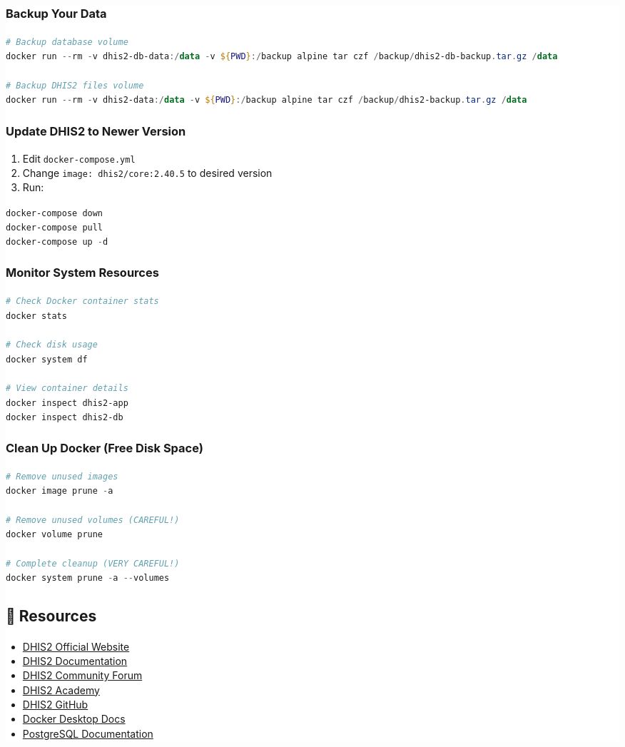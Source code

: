 ### Backup Your Data

```powershell
# Backup database volume
docker run --rm -v dhis2-db-data:/data -v ${PWD}:/backup alpine tar czf /backup/dhis2-db-backup.tar.gz /data

# Backup DHIS2 files volume
docker run --rm -v dhis2-data:/data -v ${PWD}:/backup alpine tar czf /backup/dhis2-backup.tar.gz /data
```

### Update DHIS2 to Newer Version

1. Edit `docker-compose.yml`
2. Change `image: dhis2/core:2.40.5` to desired version
3. Run:
```powershell
docker-compose down
docker-compose pull
docker-compose up -d
```

### Monitor System Resources

```powershell
# Check Docker container stats
docker stats

# Check disk usage
docker system df

# View container details
docker inspect dhis2-app
docker inspect dhis2-db
```

### Clean Up Docker (Free Disk Space)

```powershell
# Remove unused images
docker image prune -a

# Remove unused volumes (CAREFUL!)
docker volume prune

# Complete cleanup (VERY CAREFUL!)
docker system prune -a --volumes
```

## 🔗 Resources

- [DHIS2 Official Website](https://dhis2.org)
- [DHIS2 Documentation](https://docs.dhis2.org)
- [DHIS2 Community Forum](https://community.dhis2.org)
- [DHIS2 Academy](https://academy.dhis2.org)
- [DHIS2 GitHub](https://github.com/dhis2/dhis2-core)
- [Docker Desktop Docs](https://docs.docker.com/desktop/windows/)
- [PostgreSQL Documentation](https://www.postgresql.org/docs/)
